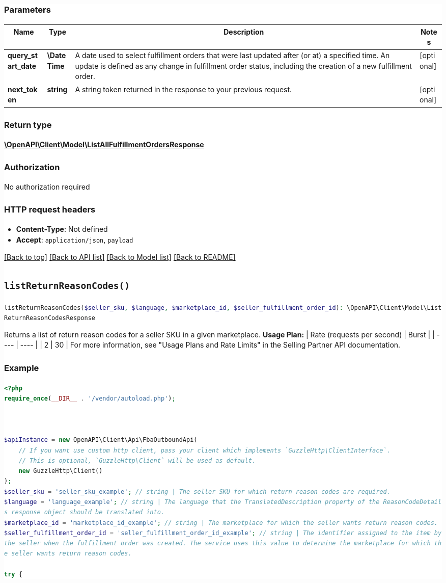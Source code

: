 
### Parameters

| Name | Type | Description  | Notes |
| ------------- | ------------- | ------------- | ------------- |
| **query_start_date** | **\DateTime**| A date used to select fulfillment orders that were last updated after (or at) a specified time. An update is defined as any change in fulfillment order status, including the creation of a new fulfillment order. | [optional] |
| **next_token** | **string**| A string token returned in the response to your previous request. | [optional] |

### Return type

[**\OpenAPI\Client\Model\ListAllFulfillmentOrdersResponse**](../Model/ListAllFulfillmentOrdersResponse.md)

### Authorization

No authorization required

### HTTP request headers

- **Content-Type**: Not defined
- **Accept**: `application/json`, `payload`

[[Back to top]](#) [[Back to API list]](../../README.md#endpoints)
[[Back to Model list]](../../README.md#models)
[[Back to README]](../../README.md)

## `listReturnReasonCodes()`

```php
listReturnReasonCodes($seller_sku, $language, $marketplace_id, $seller_fulfillment_order_id): \OpenAPI\Client\Model\ListReturnReasonCodesResponse
```



Returns a list of return reason codes for a seller SKU in a given marketplace.  **Usage Plan:**  | Rate (requests per second) | Burst | | ---- | ---- | | 2 | 30 |  For more information, see \"Usage Plans and Rate Limits\" in the Selling Partner API documentation.

### Example

```php
<?php
require_once(__DIR__ . '/vendor/autoload.php');



$apiInstance = new OpenAPI\Client\Api\FbaOutboundApi(
    // If you want use custom http client, pass your client which implements `GuzzleHttp\ClientInterface`.
    // This is optional, `GuzzleHttp\Client` will be used as default.
    new GuzzleHttp\Client()
);
$seller_sku = 'seller_sku_example'; // string | The seller SKU for which return reason codes are required.
$language = 'language_example'; // string | The language that the TranslatedDescription property of the ReasonCodeDetails response object should be translated into.
$marketplace_id = 'marketplace_id_example'; // string | The marketplace for which the seller wants return reason codes.
$seller_fulfillment_order_id = 'seller_fulfillment_order_id_example'; // string | The identifier assigned to the item by the seller when the fulfillment order was created. The service uses this value to determine the marketplace for which the seller wants return reason codes.

try {
```
